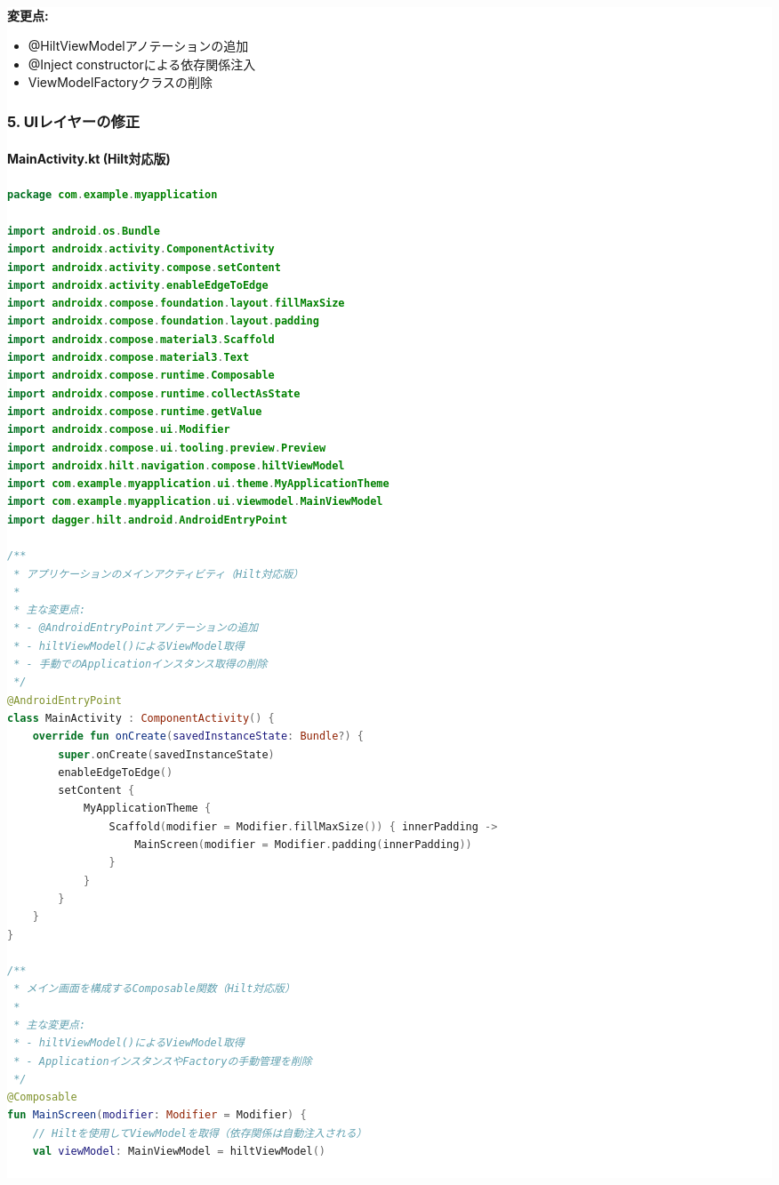 **変更点:**
- @HiltViewModelアノテーションの追加
- @Inject constructorによる依存関係注入
- ViewModelFactoryクラスの削除

### 5. UIレイヤーの修正

#### MainActivity.kt (Hilt対応版)
```kotlin
package com.example.myapplication

import android.os.Bundle
import androidx.activity.ComponentActivity
import androidx.activity.compose.setContent
import androidx.activity.enableEdgeToEdge
import androidx.compose.foundation.layout.fillMaxSize
import androidx.compose.foundation.layout.padding
import androidx.compose.material3.Scaffold
import androidx.compose.material3.Text
import androidx.compose.runtime.Composable
import androidx.compose.runtime.collectAsState
import androidx.compose.runtime.getValue
import androidx.compose.ui.Modifier
import androidx.compose.ui.tooling.preview.Preview
import androidx.hilt.navigation.compose.hiltViewModel
import com.example.myapplication.ui.theme.MyApplicationTheme
import com.example.myapplication.ui.viewmodel.MainViewModel
import dagger.hilt.android.AndroidEntryPoint

/**
 * アプリケーションのメインアクティビティ（Hilt対応版）
 * 
 * 主な変更点:
 * - @AndroidEntryPointアノテーションの追加
 * - hiltViewModel()によるViewModel取得
 * - 手動でのApplicationインスタンス取得の削除
 */
@AndroidEntryPoint
class MainActivity : ComponentActivity() {
    override fun onCreate(savedInstanceState: Bundle?) {
        super.onCreate(savedInstanceState)
        enableEdgeToEdge()
        setContent {
            MyApplicationTheme {
                Scaffold(modifier = Modifier.fillMaxSize()) { innerPadding ->
                    MainScreen(modifier = Modifier.padding(innerPadding))
                }
            }
        }
    }
}

/**
 * メイン画面を構成するComposable関数（Hilt対応版）
 * 
 * 主な変更点:
 * - hiltViewModel()によるViewModel取得
 * - ApplicationインスタンスやFactoryの手動管理を削除
 */
@Composable
fun MainScreen(modifier: Modifier = Modifier) {
    // Hiltを使用してViewModelを取得（依存関係は自動注入される）
    val viewModel: MainViewModel = hiltViewModel()
    
```